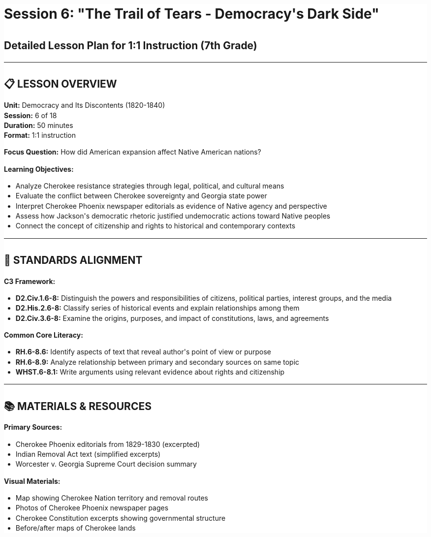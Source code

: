 # Session 6: "The Trail of Tears - Democracy's Dark Side"
## Detailed Lesson Plan for 1:1 Instruction (7th Grade)

---

## 📋 **LESSON OVERVIEW**

**Unit:** Democracy and Its Discontents (1820-1840)  
**Session:** 6 of 18  
**Duration:** 50 minutes  
**Format:** 1:1 instruction  

**Focus Question:** How did American expansion affect Native American nations?

**Learning Objectives:**
- Analyze Cherokee resistance strategies through legal, political, and cultural means
- Evaluate the conflict between Cherokee sovereignty and Georgia state power
- Interpret Cherokee Phoenix newspaper editorials as evidence of Native agency and perspective
- Assess how Jackson's democratic rhetoric justified undemocratic actions toward Native peoples
- Connect the concept of citizenship and rights to historical and contemporary contexts

---

## 🎯 **STANDARDS ALIGNMENT**

**C3 Framework:**
- **D2.Civ.1.6-8:** Distinguish the powers and responsibilities of citizens, political parties, interest groups, and the media
- **D2.His.2.6-8:** Classify series of historical events and explain relationships among them
- **D2.Civ.3.6-8:** Examine the origins, purposes, and impact of constitutions, laws, and agreements

**Common Core Literacy:**
- **RH.6-8.6:** Identify aspects of text that reveal author's point of view or purpose
- **RH.6-8.9:** Analyze relationship between primary and secondary sources on same topic
- **WHST.6-8.1:** Write arguments using relevant evidence about rights and citizenship

---

## 📚 **MATERIALS & RESOURCES**

**Primary Sources:** 
- Cherokee Phoenix editorials from 1829-1830 (excerpted)
- Indian Removal Act text (simplified excerpts)
- Worcester v. Georgia Supreme Court decision summary

**Visual Materials:**
- Map showing Cherokee Nation territory and removal routes
- Photos of Cherokee Phoenix newspaper pages
- Cherokee Constitution excerpts showing governmental structure
- Before/after maps of Cherokee lands
